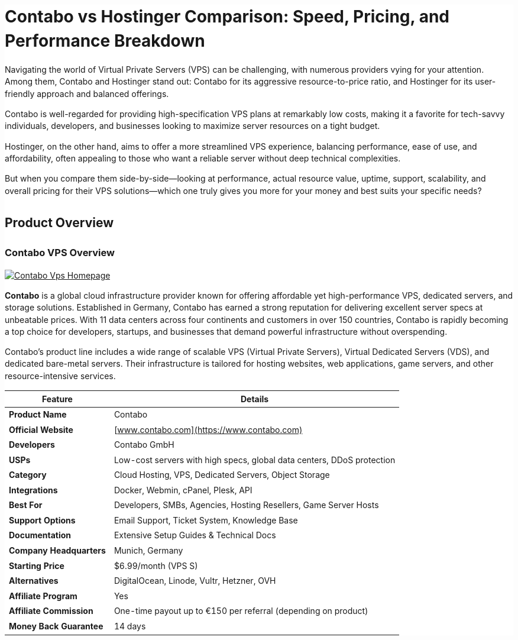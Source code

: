 # Contabo vs Hostinger Comparison: Speed, Pricing, and Performance Breakdown

Navigating the world of Virtual Private Servers (VPS) can be challenging, with numerous providers vying for your attention. Among them, Contabo and Hostinger stand out: Contabo for its aggressive resource-to-price ratio, and Hostinger for its user-friendly approach and balanced offerings.

Contabo is well-regarded for providing high-specification VPS plans at remarkably low costs, making it a favorite for tech-savvy individuals, developers, and businesses looking to maximize server resources on a tight budget. 

Hostinger, on the other hand, aims to offer a more streamlined VPS experience, balancing performance, ease of use, and affordability, often appealing to those who want a reliable server without deep technical complexities.

But when you compare them side-by-side—looking at performance, actual resource value, uptime, support, scalability, and overall pricing for their VPS solutions—which one truly gives you more for your money and best suits your specific needs?

## **Product Overview**

### **Contabo VPS Overview**

<a href="https://afftrend.com/contabo">
  <img src="https://drive.google.com/uc?export=view&id=1nwzQLJUsiyazWu1jXat4j8mS7ng913ro"  alt="Contabo Vps Homepage">
</a>

**Contabo** is a global cloud infrastructure provider known for offering affordable yet high-performance VPS, dedicated servers, and storage solutions. Established in Germany, Contabo has earned a strong reputation for delivering excellent server specs at unbeatable prices. With 11 data centers across four continents and customers in over 150 countries, Contabo is rapidly becoming a top choice for developers, startups, and businesses that demand powerful infrastructure without overspending.

Contabo’s product line includes a wide range of scalable VPS (Virtual Private Servers), Virtual Dedicated Servers (VDS), and dedicated bare-metal servers. Their infrastructure is tailored for hosting websites, web applications, game servers, and other resource-intensive services.

| **Feature**              | **Details**                                                                  |
| ------------------------ | ---------------------------------------------------------------------------- |
| **Product Name**         | Contabo                                                                      |
| **Official Website**     | [www.contabo.com](https://www.contabo.com)                                   |
| **Developers**           | Contabo GmbH                                                                 |
| **USPs**                 | Low-cost servers with high specs, global data centers, DDoS protection       |
| **Category**             | Cloud Hosting, VPS, Dedicated Servers, Object Storage                        |
| **Integrations**         | Docker, Webmin, cPanel, Plesk, API                                           |
| **Best For**             | Developers, SMBs, Agencies, Hosting Resellers, Game Server Hosts             |
| **Support Options**      | Email Support, Ticket System, Knowledge Base                                 |
| **Documentation**        | Extensive Setup Guides & Technical Docs                                      |
| **Company Headquarters** | Munich, Germany                                                              |
| **Starting Price**       | \$6.99/month (VPS S)                                                         |
| **Alternatives**         | DigitalOcean, Linode, Vultr, Hetzner, OVH                                    |
| **Affiliate Program**    | Yes                                                                          |
| **Affiliate Commission** | One-time payout up to €150 per referral (depending on product)               |
| **Money Back Guarantee** | 14 days                                                                      |